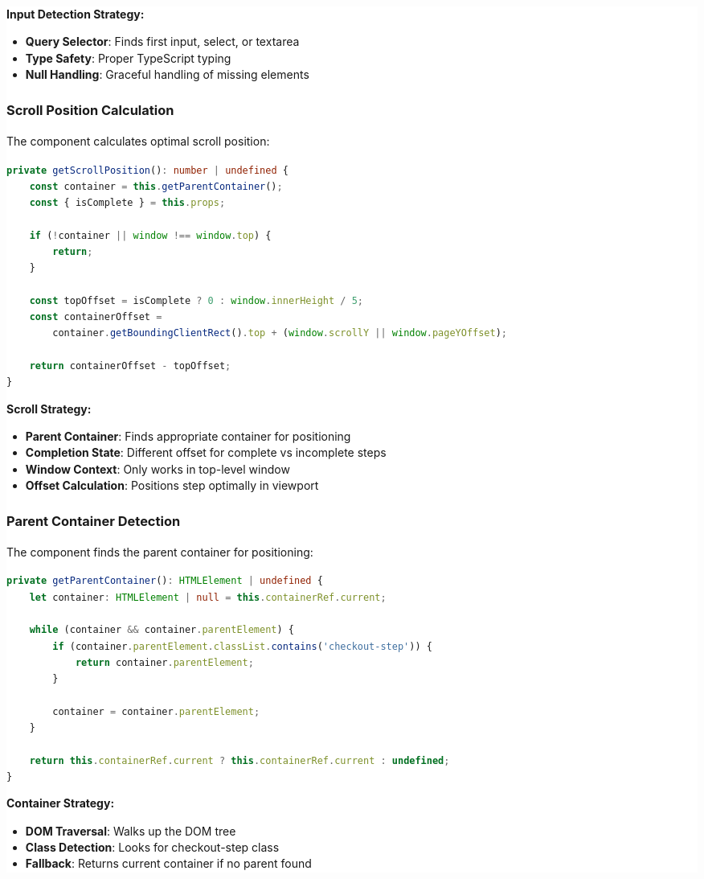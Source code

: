 **Input Detection Strategy:**
- **Query Selector**: Finds first input, select, or textarea
- **Type Safety**: Proper TypeScript typing
- **Null Handling**: Graceful handling of missing elements

### Scroll Position Calculation

The component calculates optimal scroll position:

```typescript
private getScrollPosition(): number | undefined {
    const container = this.getParentContainer();
    const { isComplete } = this.props;

    if (!container || window !== window.top) {
        return;
    }

    const topOffset = isComplete ? 0 : window.innerHeight / 5;
    const containerOffset =
        container.getBoundingClientRect().top + (window.scrollY || window.pageYOffset);

    return containerOffset - topOffset;
}
```

**Scroll Strategy:**
- **Parent Container**: Finds appropriate container for positioning
- **Completion State**: Different offset for complete vs incomplete steps
- **Window Context**: Only works in top-level window
- **Offset Calculation**: Positions step optimally in viewport

### Parent Container Detection

The component finds the parent container for positioning:

```typescript
private getParentContainer(): HTMLElement | undefined {
    let container: HTMLElement | null = this.containerRef.current;

    while (container && container.parentElement) {
        if (container.parentElement.classList.contains('checkout-step')) {
            return container.parentElement;
        }

        container = container.parentElement;
    }

    return this.containerRef.current ? this.containerRef.current : undefined;
}
```

**Container Strategy:**
- **DOM Traversal**: Walks up the DOM tree
- **Class Detection**: Looks for checkout-step class
- **Fallback**: Returns current container if no parent found
